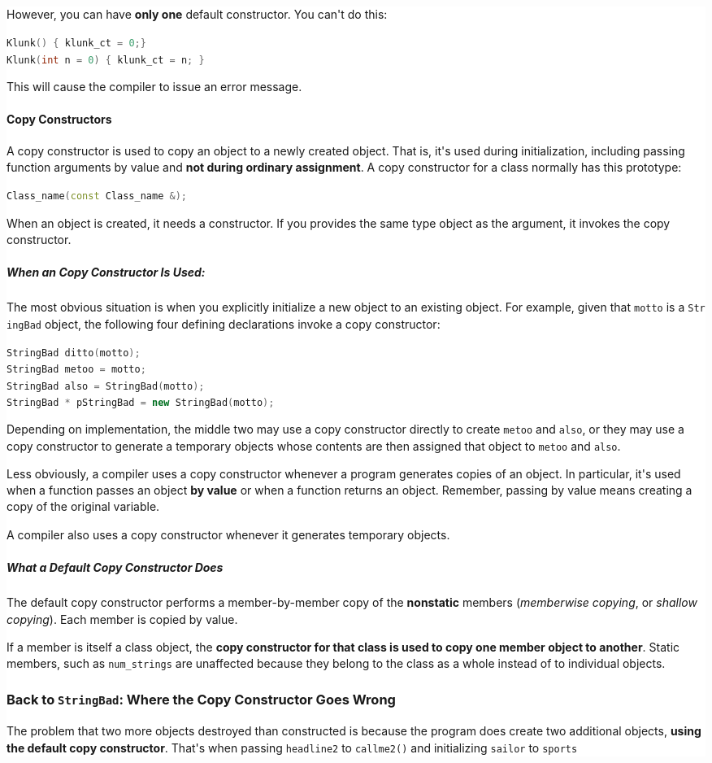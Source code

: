 However, you can have **only one** default constructor. You can't do this:

```C++
Klunk() { klunk_ct = 0;}
Klunk(int n = 0) { klunk_ct = n; }
```

This will cause the compiler to issue an error message.

#### Copy Constructors

A copy constructor is used to copy an object to a newly created object. That is, it's used during initialization, including passing function arguments by value and **not during ordinary assignment**. A copy constructor for a class normally has this prototype:

```C++
Class_name(const Class_name &);
```

When an object is created, it needs a constructor. If you provides the same type object as the argument, it invokes the copy constructor.

##### When an Copy Constructor Is Used:

The most obvious situation is when you explicitly initialize a new object to an existing object. For example, given that `motto` is a `StringBad` object, the following four defining declarations invoke a copy constructor:

```C++
StringBad ditto(motto);
StringBad metoo = motto;
StringBad also = StringBad(motto);
StringBad * pStringBad = new StringBad(motto);
```

Depending on implementation, the middle two may use a copy constructor directly to create `metoo` and `also`, or they may use a copy constructor to generate a temporary objects whose contents are then assigned that object to `metoo` and `also`.

Less obviously, a compiler uses a copy constructor whenever a program generates copies of an object. In particular, it's used when a function passes an object **by value** or when a function returns an object. Remember, passing by value means creating a copy of the original variable.

A compiler also uses a copy constructor whenever it generates temporary objects.

##### What a Default Copy Constructor Does

The default copy constructor performs a member-by-member copy of the **nonstatic** members (_memberwise copying_, or _shallow copying_). Each member is copied by value.

If a member is itself a class object, the **copy constructor for that class is used to copy one member object to another**. Static members, such as `num_strings` are unaffected because they belong to the class as a whole instead of to individual objects.

### Back to `StringBad`: Where the Copy Constructor Goes Wrong

The problem that two more objects destroyed than constructed is because the program does create two additional objects, **using the default copy constructor**. That's when passing `headline2` to `callme2()` and initializing `sailor` to `sports`
